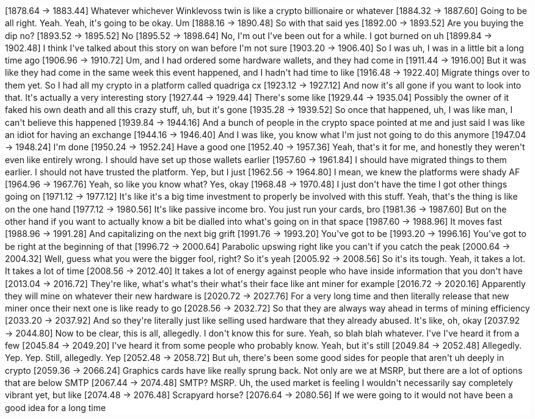 [1878.64 → 1883.44] Whatever whichever Winklevoss twin is like a crypto billionaire or whatever
[1884.32 → 1887.60] Going to be all right. Yeah. Yeah, it's going to be okay. Um
[1888.16 → 1890.48] So with that said yes
[1892.00 → 1893.52] Are you buying the dip no?
[1893.52 → 1895.52] No
[1895.52 → 1898.64] No, I'm out I've been out for a while. I got burned on uh
[1899.84 → 1902.48] I think I've talked about this story on wan before I'm not sure
[1903.20 → 1906.40] So I was uh, I was in a little bit a long time ago
[1906.96 → 1910.72] Um, and I had ordered some hardware wallets, and they had come in
[1911.44 → 1916.00] But it was like they had come in the same week this event happened, and I hadn't had time to like
[1916.48 → 1922.40] Migrate things over to them yet. So I had all my crypto in a platform called quadriga cx
[1923.12 → 1927.12] And now it's all gone if you want to look into that. It's actually a very interesting story
[1927.44 → 1929.44] There's some like
[1929.44 → 1935.04] Possibly the owner of it faked his own death and all this crazy stuff, uh, but it's gone
[1935.28 → 1939.52] So once that happened, uh, I was like man, I can't believe this happened
[1939.84 → 1944.16] And a bunch of people in the crypto space pointed at me and just said I was like an idiot for having an exchange
[1944.16 → 1946.40] And I was like, you know what I'm just not going to do this anymore
[1947.04 → 1948.24] I'm done
[1950.24 → 1952.24] Have a good one
[1952.40 → 1957.36] Yeah, that's it for me, and honestly they weren't even like entirely wrong. I should have set up those wallets earlier
[1957.60 → 1961.84] I should have migrated things to them earlier. I should not have trusted the platform. Yep, but I just
[1962.56 → 1964.80] I mean, we knew the platforms were shady AF
[1964.96 → 1967.76] Yeah, so like you know what? Yes, okay
[1968.48 → 1970.48] I just don't have the time I got other things going on
[1971.12 → 1977.12] It's like it's a big time investment to properly be involved with this stuff. Yeah, that's the thing is like on the one hand
[1977.12 → 1980.56] It's like passive income bro. You just run your cards, bro
[1981.36 → 1987.60] But on the other hand if you want to actually know a bit be dialled into what's going on in that space
[1987.60 → 1988.96] It moves fast
[1988.96 → 1991.28] And capitalizing on the next big grift
[1991.76 → 1993.20] You've got to be
[1993.20 → 1996.16] You've got to be right at the beginning of that
[1996.72 → 2000.64] Parabolic upswing right like you can't if you catch the peak
[2000.64 → 2004.32] Well, guess what you were the bigger fool, right? So it's yeah
[2005.92 → 2008.56] So it's its tough. Yeah, it takes a lot. It takes a lot of time
[2008.56 → 2012.40] It takes a lot of energy against people who have inside information that you don't have
[2013.04 → 2016.72] They're like, what's what's their what's their face like ant miner for example
[2016.72 → 2020.16] Apparently they will mine on whatever their new hardware is
[2020.72 → 2027.76] For a very long time and then literally release that new miner once their next one is like ready to go
[2028.56 → 2032.72] So that they are always way ahead in terms of mining efficiency
[2033.20 → 2037.92] And so they're literally just like selling used hardware that they already abused. It's like, oh, okay
[2037.92 → 2044.80] Now to be clear, this is all, allegedly. I don't know this for sure. Yeah, so blah blah whatever. I've I've heard it from a few
[2045.84 → 2049.20] I've heard it from some people who probably know. Yeah, but it's still
[2049.84 → 2052.48] Allegedly. Yep. Yep. Still, allegedly. Yep
[2052.48 → 2058.72] But uh, there's been some good sides for people that aren't uh deeply in crypto
[2059.36 → 2066.24] Graphics cards have like really sprung back. Not only are we at MSRP, but there are a lot of options that are below SMTP
[2067.44 → 2074.48] SMTP? MSRP. Uh, the used market is feeling I wouldn't necessarily say completely vibrant yet, but like
[2074.48 → 2076.48] Scrapyard horse?
[2076.64 → 2080.56] If we were going to it would not have been a good idea for a long time